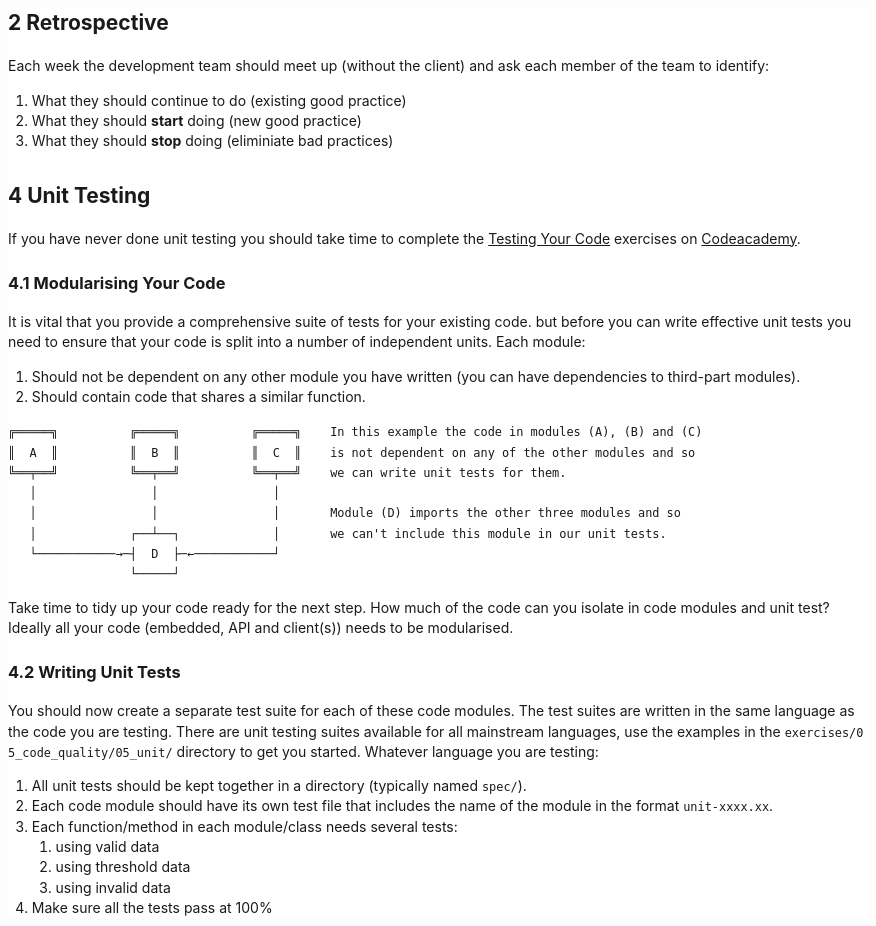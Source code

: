 ## 2 Retrospective

Each week the development team should meet up (without the client) and ask each member of the team to identify:

1. What they should continue to do (existing good practice)
2. What they should **start** doing (new good practice)
3. What they should **stop** doing (eliminiate bad practices)

## 4 Unit Testing

If you have never done unit testing you should take time to complete the [Testing Your Code](https://www.codecademy.com/courses/testing-your-code) exercises on [Codeacademy](https://www.codecademy.com).

### 4.1 Modularising Your Code

It is vital that you provide a comprehensive suite of tests for your existing code. but before you can write effective unit tests you need to ensure that your code is split into a number of independent units. Each module:

1. Should not be dependent on any other module you have written (you can have dependencies to third-part modules).
2. Should contain code that shares a similar function.

```
╔═════╗          ╔═════╗          ╔═════╗    In this example the code in modules (A), (B) and (C)
║  A  ║          ║  B  ║          ║  C  ║    is not dependent on any of the other modules and so
╚══╤══╝          ╚══╤══╝          ╚══╤══╝    we can write unit tests for them.
   │                │                │
   │                │                │       Module (D) imports the other three modules and so
   │             ┌──┴──┐             │       we can't include this module in our unit tests.
   └───────────→─┤  D  ├─←───────────┘
                 └─────┘
```

Take time to tidy up your code ready for the next step. How much of the code can you isolate in code modules and unit test? Ideally all your code (embedded, API and client(s)) needs to be modularised.

### 4.2 Writing Unit Tests

You should now create a separate test suite for each of these code modules. The test suites are written in the same language as the code you are testing. There are unit testing suites available for all mainstream languages, use the examples in the `exercises/05_code_quality/05_unit/` directory to get you started. Whatever language you are testing:

1. All unit tests should be kept together in a directory (typically named `spec/`).
2. Each code module should have its own test file that includes the name of the module in the format `unit-xxxx.xx`.
3. Each function/method in each module/class needs several tests:
    1. using valid data
    2. using threshold data
    3. using invalid data
4. Make sure all the tests pass at 100%
